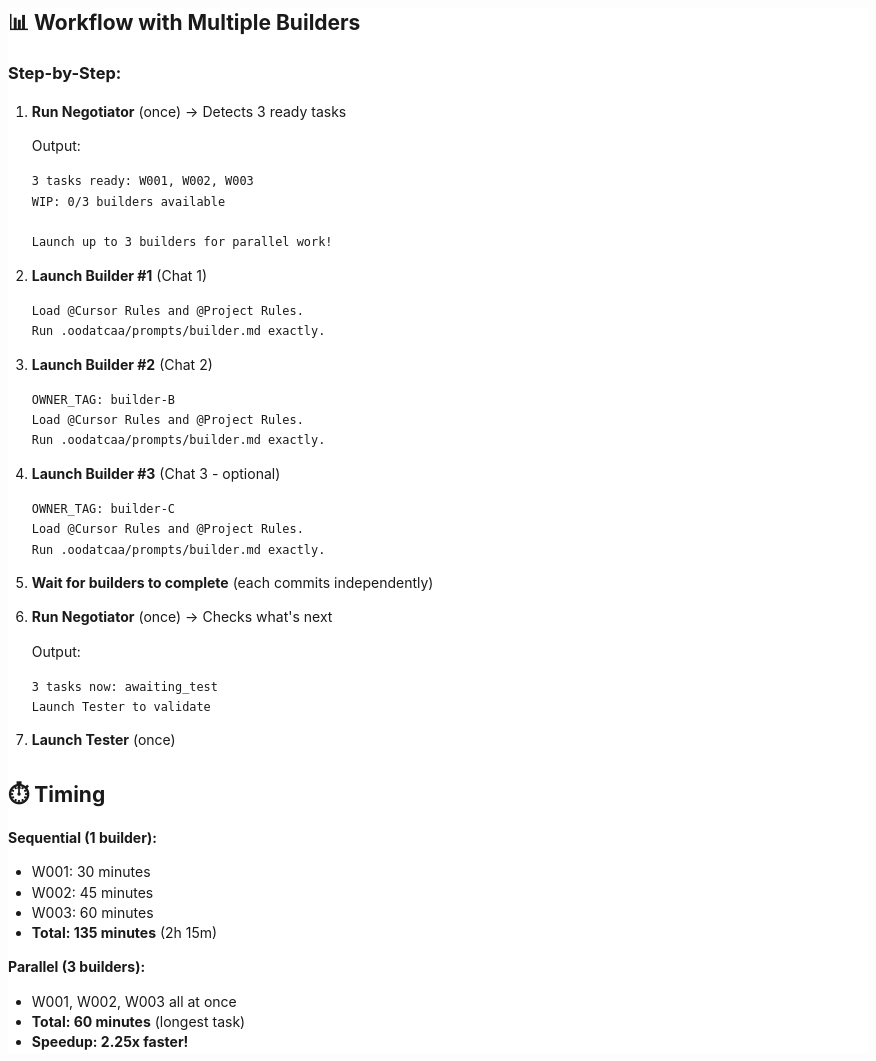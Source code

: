 ## 📊 Workflow with Multiple Builders

### **Step-by-Step:**

1. **Run Negotiator** (once) → Detects 3 ready tasks

   Output:
   ```
   3 tasks ready: W001, W002, W003
   WIP: 0/3 builders available
   
   Launch up to 3 builders for parallel work!
   ```

2. **Launch Builder #1** (Chat 1)
   ```
   Load @Cursor Rules and @Project Rules. 
   Run .oodatcaa/prompts/builder.md exactly.
   ```

3. **Launch Builder #2** (Chat 2)
   ```
   OWNER_TAG: builder-B
   Load @Cursor Rules and @Project Rules. 
   Run .oodatcaa/prompts/builder.md exactly.
   ```

4. **Launch Builder #3** (Chat 3 - optional)
   ```
   OWNER_TAG: builder-C
   Load @Cursor Rules and @Project Rules. 
   Run .oodatcaa/prompts/builder.md exactly.
   ```

5. **Wait for builders to complete** (each commits independently)

6. **Run Negotiator** (once) → Checks what's next

   Output:
   ```
   3 tasks now: awaiting_test
   Launch Tester to validate
   ```

7. **Launch Tester** (once)

## ⏱️ Timing

**Sequential (1 builder):**
- W001: 30 minutes
- W002: 45 minutes  
- W003: 60 minutes
- **Total: 135 minutes** (2h 15m)

**Parallel (3 builders):**
- W001, W002, W003 all at once
- **Total: 60 minutes** (longest task)
- **Speedup: 2.25x faster!**
